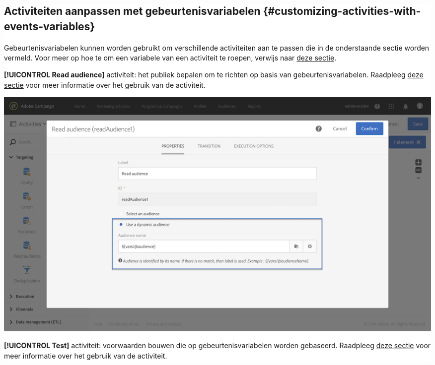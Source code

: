 ## Activiteiten aanpassen met gebeurtenisvariabelen {#customizing-activities-with-events-variables}

Gebeurtenisvariabelen kunnen worden gebruikt om verschillende activiteiten aan te passen die in de onderstaande sectie worden vermeld. Voor meer op hoe te om een variabele van een activiteit te roepen, verwijs naar [deze sectie](../../automating/using/customizing-workflow-external-parameters.md#using-events-variables).

**[!UICONTROL Read audience]** activiteit: het publiek bepalen om te richten op basis van gebeurtenisvariabelen. Raadpleeg [deze sectie](../../automating/using/read-audience.md) voor meer informatie over het gebruik van de activiteit.

![](assets/extsignal_activities_audience.png)

**[!UICONTROL Test]** activiteit: voorwaarden bouwen die op gebeurtenisvariabelen worden gebaseerd. Raadpleeg [deze sectie](../../automating/using/test.md) voor meer informatie over het gebruik van de activiteit.
